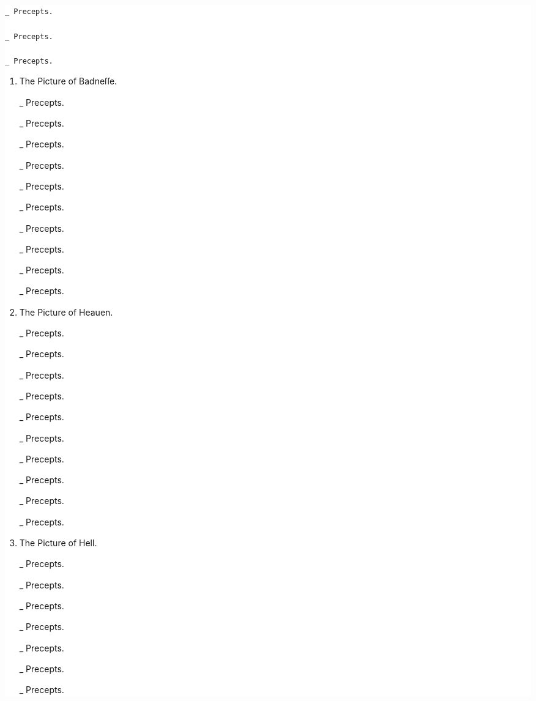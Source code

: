     _ Precepts.

    _ Precepts.

    _ Precepts.

1. The Picture of Badneſſe.

    _ Precepts.

    _ Precepts.

    _ Precepts.

    _ Precepts.

    _ Precepts.

    _ Precepts.

    _ Precepts.

    _ Precepts.

    _ Precepts.

    _ Precepts.

1. The Picture of Heauen.

    _ Precepts.

    _ Precepts.

    _ Precepts.

    _ Precepts.

    _ Precepts.

    _ Precepts.

    _ Precepts.

    _ Precepts.

    _ Precepts.

    _ Precepts.

1. The Picture of Hell.

    _ Precepts.

    _ Precepts.

    _ Precepts.

    _ Precepts.

    _ Precepts.

    _ Precepts.

    _ Precepts.

